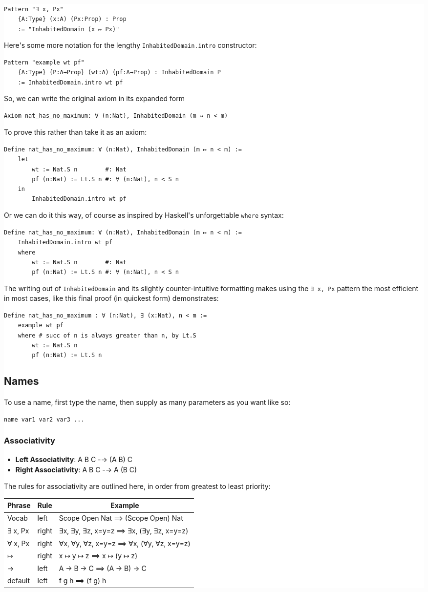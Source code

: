     Pattern "∃ x, Px"
        {A:Type} (x:A) (Px:Prop) : Prop
        := "InhabitedDomain (x ↦ Px)"

Here's some more notation for the lengthy `InhabitedDomain.intro` constructor:

    Pattern "example wt pf"
        {A:Type} {P:A→Prop} (wt:A) (pf:A→Prop) : InhabitedDomain P
        := InhabitedDomain.intro wt pf

So, we can write the original axiom in its expanded form

    Axiom nat_has_no_maximum: ∀ (n:Nat), InhabitedDomain (m ↦ n < m)

To prove this rather than take it as an axiom:

    Define nat_has_no_maximum: ∀ (n:Nat), InhabitedDomain (m ↦ n < m) :=
        let
            wt := Nat.S n        #: Nat
            pf (n:Nat) := Lt.S n #: ∀ (n:Nat), n < S n
        in
            InhabitedDomain.intro wt pf

Or we can do it this way, of course as inspired by Haskell's unforgettable `where` syntax:

    Define nat_has_no_maximum: ∀ (n:Nat), InhabitedDomain (m ↦ n < m) :=
        InhabitedDomain.intro wt pf
        where
            wt := Nat.S n        #: Nat
            pf (n:Nat) := Lt.S n #: ∀ (n:Nat), n < S n

The writing out of `InhabitedDomain` and its slightly counter-intuitive formatting makes using the `∃ x, Px` pattern the most efficient in most cases, like this final proof (in quickest form) demonstrates:

    Define nat_has_no_maximum : ∀ (n:Nat), ∃ (x:Nat), n < m :=
        example wt pf
        where # succ of n is always greater than n, by Lt.S
            wt := Nat.S n
            pf (n:Nat) := Lt.S n

## Names

To use a name, first type the name, then supply as many parameters as you want like so:

    name var1 var2 var3 ...

### Associativity

- **Left Associativity**: A B C -→ (A B) C
- **Right Associativity**: A B C -→ A (B C)

The rules for associativity are outlined here, in order from greatest to least priority:

| Phrase        | Rule  | Example                             |
|---------------|-------|-------------------------------------|
| Vocab         | left  | Scope Open Nat ==> (Scope Open) Nat |
| ∃ x, Px       | right | ∃x, ∃y, ∃z, x=y=z ==> ∃x, (∃y, ∃z, x=y=z) |
| ∀ x, Px       | right | ∀x, ∀y, ∀z, x=y=z ==> ∀x, (∀y, ∀z, x=y=z) |
| ↦             | right | x ↦ y ↦ z ==> x ↦ (y ↦ z) |
| →             | left  | A → B → C ==> (A → B) → C |
| default       | left  | f g h ==> (f g) h |
